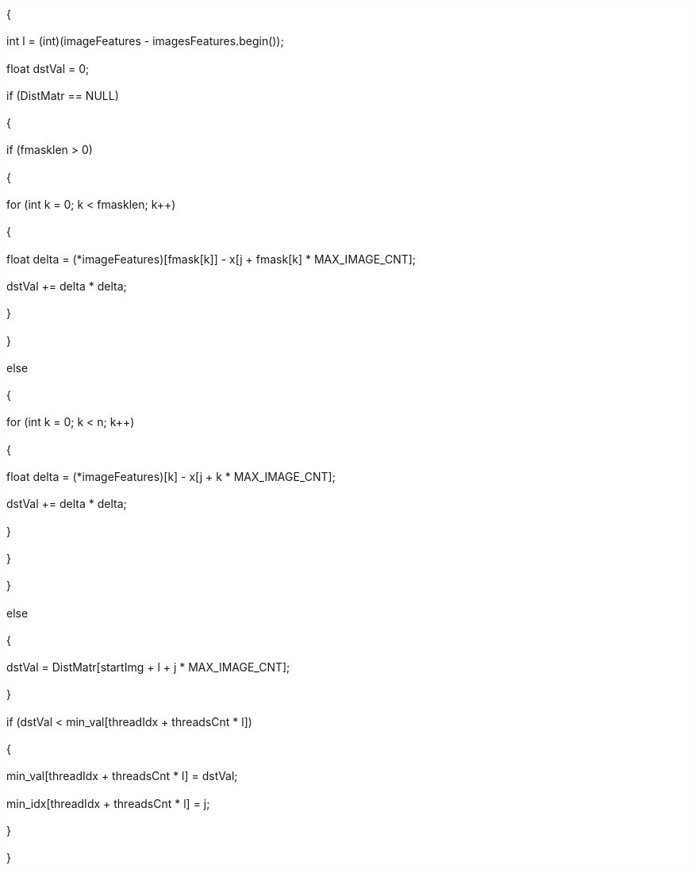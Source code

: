 {

int l = (int)(imageFeatures - imagesFeatures.begin());

float dstVal = 0;

if (DistMatr == NULL)

{

if (fmasklen &gt; 0)

{

for (int k = 0; k &lt; fmasklen; k++)

{

float delta = (\*imageFeatures)\[fmask\[k\]\] - x\[j + fmask\[k\] \*
MAX\_IMAGE\_CNT\];

dstVal += delta \* delta;

}

}

else

{

for (int k = 0; k &lt; n; k++)

{

float delta = (\*imageFeatures)\[k\] - x\[j + k \* MAX\_IMAGE\_CNT\];

dstVal += delta \* delta;

}

}

}

else

{

dstVal = DistMatr\[startImg + l + j \* MAX\_IMAGE\_CNT\];

}

if (dstVal &lt; min\_val\[threadIdx + threadsCnt \* l\])

{

min\_val\[threadIdx + threadsCnt \* l\] = dstVal;

min\_idx\[threadIdx + threadsCnt \* l\] = j;

}

}
